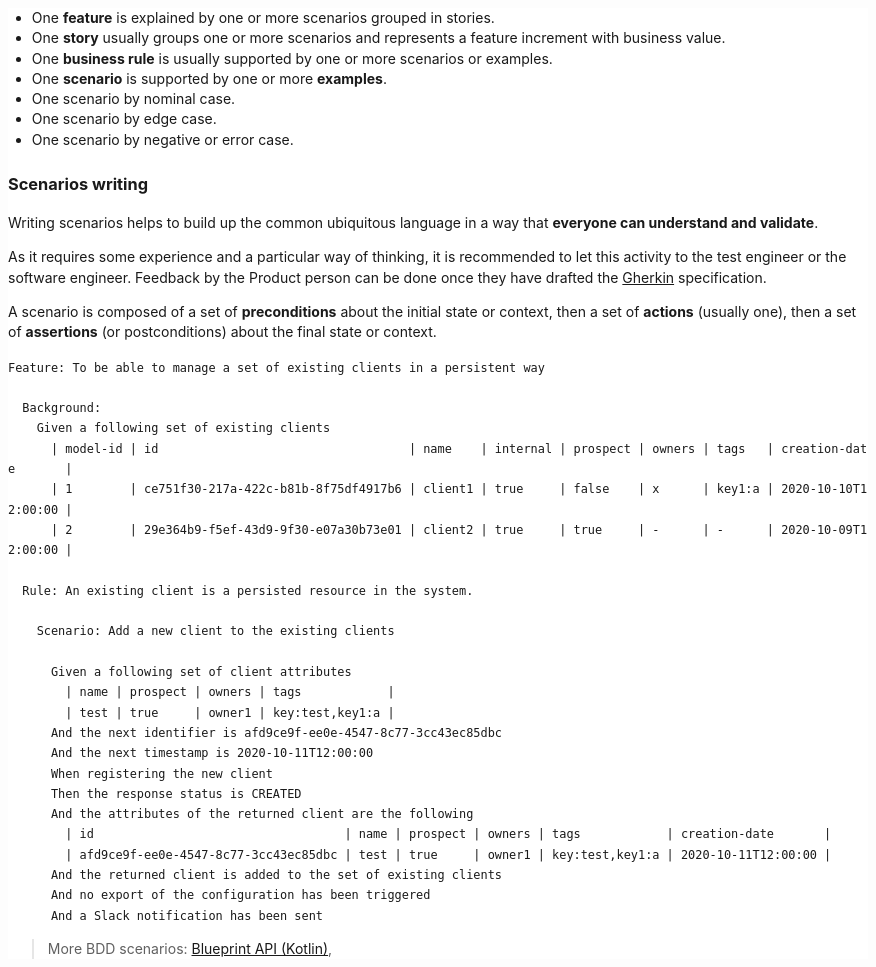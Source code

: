 - One **feature** is explained by one or more scenarios grouped in stories.
- One **story** usually groups one or more scenarios and represents a feature increment with business value.
- One **business rule** is usually supported by one or more scenarios or examples.
- One **scenario** is supported by one or more **examples**.
- One scenario by nominal case.
- One scenario by edge case.
- One scenario by negative or error case.

### Scenarios writing

Writing scenarios helps to build up the common ubiquitous language in a way that **everyone can understand and validate**.

As it requires some experience and a particular way of thinking, it is recommended to let this activity to the test engineer or the software engineer. Feedback by the Product person can be done once they have drafted the [Gherkin](https://specflow.org/gherkin-editor) specification.

A scenario is composed of a set of **preconditions** about the initial state or context, then a set of **actions** (usually one), then a set of **assertions** (or postconditions) about the final state or context.

```
Feature: To be able to manage a set of existing clients in a persistent way

  Background:
    Given a following set of existing clients
      | model-id | id                                   | name    | internal | prospect | owners | tags   | creation-date       |
      | 1        | ce751f30-217a-422c-b81b-8f75df4917b6 | client1 | true     | false    | x      | key1:a | 2020-10-10T12:00:00 |
      | 2        | 29e364b9-f5ef-43d9-9f30-e07a30b73e01 | client2 | true     | true     | -      | -      | 2020-10-09T12:00:00 |

  Rule: An existing client is a persisted resource in the system.

    Scenario: Add a new client to the existing clients

      Given a following set of client attributes
        | name | prospect | owners | tags            |
        | test | true     | owner1 | key:test,key1:a |
      And the next identifier is afd9ce9f-ee0e-4547-8c77-3cc43ec85dbc
      And the next timestamp is 2020-10-11T12:00:00
      When registering the new client
      Then the response status is CREATED
      And the attributes of the returned client are the following
        | id                                   | name | prospect | owners | tags            | creation-date       |
        | afd9ce9f-ee0e-4547-8c77-3cc43ec85dbc | test | true     | owner1 | key:test,key1:a | 2020-10-11T12:00:00 |
      And the returned client is added to the set of existing clients
      And no export of the configuration has been triggered
      And a Slack notification has been sent
```
>More BDD scenarios:
>[Blueprint API (Kotlin)](https://github.com/vondacho/arch-blueprint-kotlin/tree/master/src/test/resources/features),
